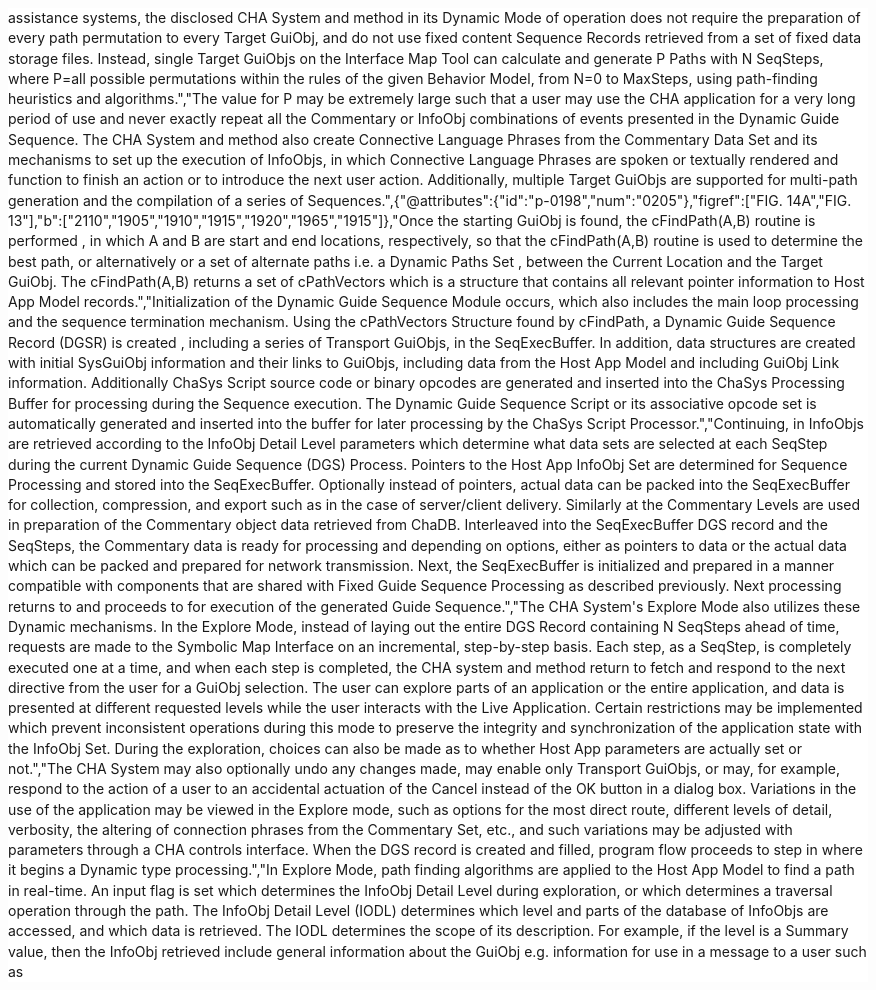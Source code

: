 assistance systems, the disclosed CHA System and method in its Dynamic Mode of operation does not require the preparation of every path permutation to every Target GuiObj, and do not use fixed content Sequence Records retrieved from a set of fixed data storage files. Instead, single Target GuiObjs on the Interface Map Tool can calculate and generate P Paths with N SeqSteps, where P=all possible permutations within the rules of the given Behavior Model, from N=0 to MaxSteps, using path-finding heuristics and algorithms.","The value for P may be extremely large such that a user may use the CHA application for a very long period of use and never exactly repeat all the Commentary or InfoObj combinations of events presented in the Dynamic Guide Sequence. The CHA System and method also create Connective Language Phrases from the Commentary Data Set and its mechanisms to set up the execution of InfoObjs, in which Connective Language Phrases are spoken or textually rendered and function to finish an action or to introduce the next user action. Additionally, multiple Target GuiObjs are supported for multi-path generation and the compilation of a series of Sequences.",{"@attributes":{"id":"p-0198","num":"0205"},"figref":["FIG. 14A","FIG. 13"],"b":["2110","1905","1910","1915","1920","1965","1915"]},"Once the starting GuiObj is found, the cFindPath(A,B) routine is performed , in which A and B are start and end locations, respectively, so that the cFindPath(A,B) routine is used to determine the best path, or alternatively or a set of alternate paths i.e. a Dynamic Paths Set , between the Current Location and the Target GuiObj. The cFindPath(A,B) returns a set of cPathVectors which is a structure that contains all relevant pointer information to Host App Model records.","Initialization of the Dynamic Guide Sequence Module occurs, which also includes the main loop processing and the sequence termination mechanism. Using the cPathVectors Structure found by cFindPath, a Dynamic Guide Sequence Record (DGSR) is created , including a series of Transport GuiObjs, in the SeqExecBuffer. In addition, data structures are created with initial SysGuiObj information and their links to GuiObjs, including data from the Host App Model and including GuiObj Link information. Additionally ChaSys Script source code or binary opcodes are generated and inserted into the ChaSys Processing Buffer  for processing during the Sequence execution. The Dynamic Guide Sequence Script or its associative opcode set is automatically generated and inserted into the buffer for later processing by the ChaSys Script Processor.","Continuing, in  InfoObjs are retrieved according to the InfoObj Detail Level parameters which determine what data sets are selected at each SeqStep during the current Dynamic Guide Sequence (DGS) Process. Pointers to the Host App InfoObj Set are determined for Sequence Processing and stored into the SeqExecBuffer. Optionally instead of pointers, actual data can be packed into the SeqExecBuffer for collection, compression, and export such as in the case of server\/client delivery. Similarly at  the Commentary Levels are used in preparation of the Commentary object data retrieved from ChaDB. Interleaved into the SeqExecBuffer DGS record and the SeqSteps, the Commentary data is ready for processing and depending on options, either as pointers to data or the actual data which can be packed and prepared for network transmission. Next, the SeqExecBuffer is initialized  and prepared in a manner compatible with components that are shared with Fixed Guide Sequence Processing as described previously. Next processing returns  to  and proceeds to  for execution of the generated Guide Sequence.","The CHA System's Explore Mode also utilizes these Dynamic mechanisms. In the Explore Mode, instead of laying out the entire DGS Record containing N SeqSteps ahead of time, requests are made to the Symbolic Map Interface on an incremental, step-by-step basis. Each step, as a SeqStep, is completely executed one at a time, and when each step is completed, the CHA system and method return to fetch and respond to the next directive from the user for a GuiObj selection. The user can explore parts of an application or the entire application, and data is presented at different requested levels while the user interacts with the Live Application. Certain restrictions may be implemented which prevent inconsistent operations during this mode to preserve the integrity and synchronization of the application state with the InfoObj Set. During the exploration, choices can also be made as to whether Host App parameters are actually set or not.","The CHA System may also optionally undo any changes made, may enable only Transport GuiObjs, or may, for example, respond to the action of a user to an accidental actuation of the Cancel instead of the OK button in a dialog box. Variations in the use of the application may be viewed in the Explore mode, such as options for the most direct route, different levels of detail, verbosity, the altering of connection phrases from the Commentary Set, etc., and such variations may be adjusted with parameters through a CHA controls interface. When the DGS record is created and filled, program flow proceeds to step  in  where it begins a Dynamic type processing.","In Explore Mode, path finding algorithms are applied to the Host App Model to find a path in real-time. An input flag is set which determines the InfoObj Detail Level during exploration, or which determines a traversal operation through the path. The InfoObj Detail Level (IODL) determines which level and parts of the database of InfoObjs are accessed, and which data is retrieved. The IODL determines the scope of its description. For example, if the level is a Summary value, then the InfoObj retrieved include general information about the GuiObj e.g. information for use in a message to a user such as